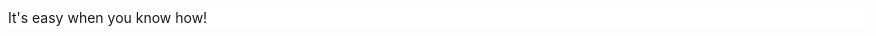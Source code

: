 It's easy when you know how!


[sdk-install]: http://pubs.vmware.com/vsphere-51/index.jsp?topic=%2Fcom.vmware.perlsdk.install.doc%2Fcli_install.3.5.html
[sdk-download]: https://my.vmware.com/group/vmware/details?downloadGroup=VSP510-SDKPERL-510&productId=268
[helpful-blog]: http://monitoringtt.blogspot.co.uk/2013/08/checkesx3checkvmwareapi-error-soap.html
[auto-scripts]: https://github.com/Sgydoo/autoprovision
